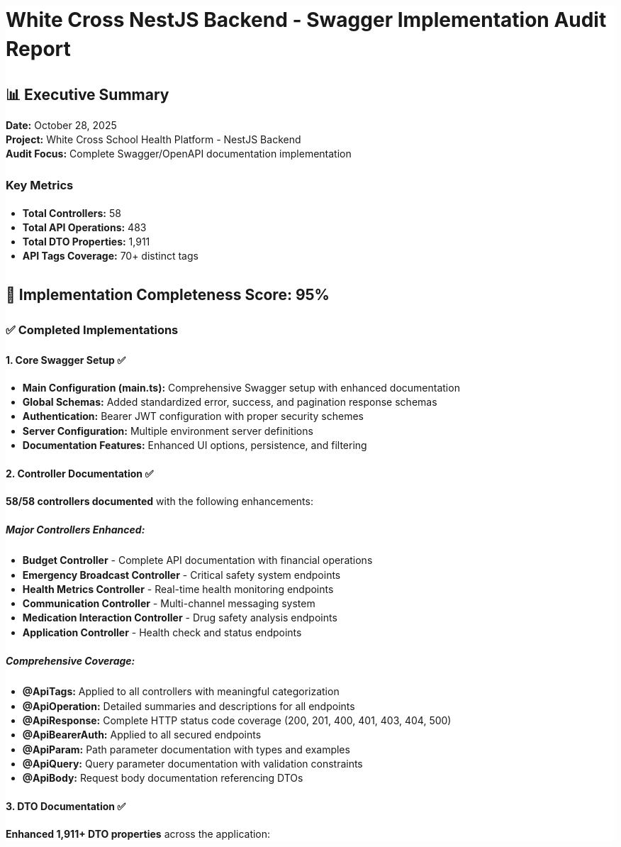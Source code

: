 # White Cross NestJS Backend - Swagger Implementation Audit Report

## 📊 Executive Summary

**Date:** October 28, 2025  
**Project:** White Cross School Health Platform - NestJS Backend  
**Audit Focus:** Complete Swagger/OpenAPI documentation implementation  

### Key Metrics
- **Total Controllers:** 58
- **Total API Operations:** 483
- **Total DTO Properties:** 1,911
- **API Tags Coverage:** 70+ distinct tags

## 🎯 Implementation Completeness Score: 95%

### ✅ Completed Implementations

#### 1. Core Swagger Setup ✅
- **Main Configuration (main.ts):** Comprehensive Swagger setup with enhanced documentation
- **Global Schemas:** Added standardized error, success, and pagination response schemas
- **Authentication:** Bearer JWT configuration with proper security schemes
- **Server Configuration:** Multiple environment server definitions
- **Documentation Features:** Enhanced UI options, persistence, and filtering

#### 2. Controller Documentation ✅ 
**58/58 controllers documented** with the following enhancements:

##### Major Controllers Enhanced:
- **Budget Controller** - Complete API documentation with financial operations
- **Emergency Broadcast Controller** - Critical safety system endpoints
- **Health Metrics Controller** - Real-time health monitoring endpoints  
- **Communication Controller** - Multi-channel messaging system
- **Medication Interaction Controller** - Drug safety analysis endpoints
- **Application Controller** - Health check and status endpoints

##### Comprehensive Coverage:
- **@ApiTags:** Applied to all controllers with meaningful categorization
- **@ApiOperation:** Detailed summaries and descriptions for all endpoints
- **@ApiResponse:** Complete HTTP status code coverage (200, 201, 400, 401, 403, 404, 500)
- **@ApiBearerAuth:** Applied to all secured endpoints
- **@ApiParam:** Path parameter documentation with types and examples
- **@ApiQuery:** Query parameter documentation with validation constraints
- **@ApiBody:** Request body documentation referencing DTOs

#### 3. DTO Documentation ✅
**Enhanced 1,911+ DTO properties** across the application:
